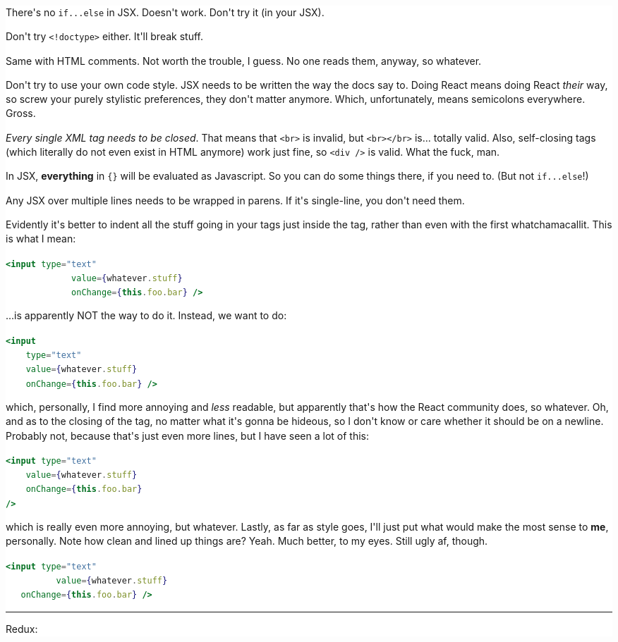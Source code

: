 There's no `if...else` in JSX. Doesn't work. Don't try it (in your JSX).

Don't try `<!doctype>` either. It'll break stuff.

Same with HTML comments. Not worth the trouble, I guess. No one reads them, anyway, so whatever.

Don't try to use your own code style. JSX needs to be written the way the docs say to. Doing React means doing React _their_ way, so screw your purely stylistic preferences, they don't matter anymore. Which, unfortunately, means semicolons everywhere. Gross.

_Every single XML tag needs to be closed_. That means that `<br>` is invalid, but `<br></br>` is... totally valid. Also, self-closing tags (which literally do not even exist in HTML anymore) work just fine, so `<div />` is valid. What the fuck, man.

In JSX, **everything** in `{}` will be evaluated as Javascript. So you can do some things there, if you need to. (But not `if...else`!)

Any JSX over multiple lines needs to be wrapped in parens. If it's single-line, you don't need them.

Evidently it's better to indent all the stuff going in your tags just inside the tag, rather than even with the first whatchamacallit. This is what I mean:
```jsx
<input type="text"
			 value={whatever.stuff}
			 onChange={this.foo.bar} />
```
...is apparently NOT the way to do it. Instead, we want to do:
```jsx
<input
	type="text"
	value={whatever.stuff}
	onChange={this.foo.bar} />
```
which, personally, I find more annoying and _less_ readable, but apparently that's how the React community does, so whatever. Oh, and as to the closing of the tag, no matter what it's gonna be hideous, so I don't know or care whether it should be on a newline. Probably not, because that's just even more lines, but I have seen a lot of this:
```jsx
<input type="text"
	value={whatever.stuff}
	onChange={this.foo.bar}
/>
```
which is really even more annoying, but whatever. Lastly, as far as style goes, I'll just put what would make the most sense to **me**, personally. Note how clean and lined up things are? Yeah. Much better, to my eyes. Still ugly af, though.
```jsx
<input type="text"
		  value={whatever.stuff}
   onChange={this.foo.bar} />
```

--------

Redux:
